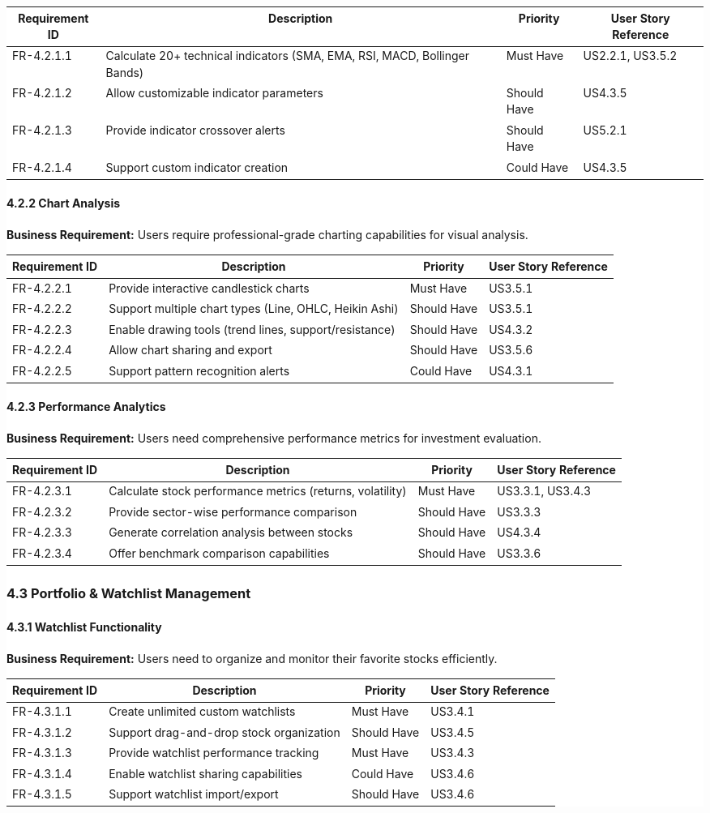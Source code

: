 | **Requirement ID** | **Description** | **Priority** | **User Story Reference** |
|-------------------|-----------------|--------------|-------------------------|
| FR-4.2.1.1 | Calculate 20+ technical indicators (SMA, EMA, RSI, MACD, Bollinger Bands) | Must Have | US2.2.1, US3.5.2 |
| FR-4.2.1.2 | Allow customizable indicator parameters | Should Have | US4.3.5 |
| FR-4.2.1.3 | Provide indicator crossover alerts | Should Have | US5.2.1 |
| FR-4.2.1.4 | Support custom indicator creation | Could Have | US4.3.5 |

#### 4.2.2 Chart Analysis
**Business Requirement:** Users require professional-grade charting capabilities for visual analysis.

| **Requirement ID** | **Description** | **Priority** | **User Story Reference** |
|-------------------|-----------------|--------------|-------------------------|
| FR-4.2.2.1 | Provide interactive candlestick charts | Must Have | US3.5.1 |
| FR-4.2.2.2 | Support multiple chart types (Line, OHLC, Heikin Ashi) | Should Have | US3.5.1 |
| FR-4.2.2.3 | Enable drawing tools (trend lines, support/resistance) | Should Have | US4.3.2 |
| FR-4.2.2.4 | Allow chart sharing and export | Should Have | US3.5.6 |
| FR-4.2.2.5 | Support pattern recognition alerts | Could Have | US4.3.1 |

#### 4.2.3 Performance Analytics
**Business Requirement:** Users need comprehensive performance metrics for investment evaluation.

| **Requirement ID** | **Description** | **Priority** | **User Story Reference** |
|-------------------|-----------------|--------------|-------------------------|
| FR-4.2.3.1 | Calculate stock performance metrics (returns, volatility) | Must Have | US3.3.1, US3.4.3 |
| FR-4.2.3.2 | Provide sector-wise performance comparison | Should Have | US3.3.3 |
| FR-4.2.3.3 | Generate correlation analysis between stocks | Should Have | US4.3.4 |
| FR-4.2.3.4 | Offer benchmark comparison capabilities | Should Have | US3.3.6 |

### 4.3 Portfolio & Watchlist Management

#### 4.3.1 Watchlist Functionality
**Business Requirement:** Users need to organize and monitor their favorite stocks efficiently.

| **Requirement ID** | **Description** | **Priority** | **User Story Reference** |
|-------------------|-----------------|--------------|-------------------------|
| FR-4.3.1.1 | Create unlimited custom watchlists | Must Have | US3.4.1 |
| FR-4.3.1.2 | Support drag-and-drop stock organization | Should Have | US3.4.5 |
| FR-4.3.1.3 | Provide watchlist performance tracking | Must Have | US3.4.3 |
| FR-4.3.1.4 | Enable watchlist sharing capabilities | Could Have | US3.4.6 |
| FR-4.3.1.5 | Support watchlist import/export | Should Have | US3.4.6 |
